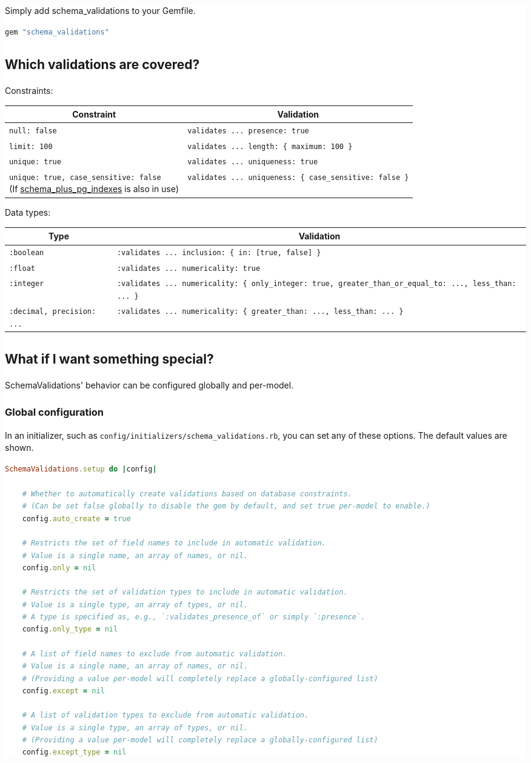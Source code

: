 Simply add schema_validations to your Gemfile.

```ruby
gem "schema_validations"
```
    
## Which validations are covered?

Constraints:

|      Constraint     |                     Validation                    |
|---------------------|---------------------------------------------------|
| `null: false`    | `validates ... presence: true`                       |
| `limit: 100`     | `validates ... length: { maximum: 100 }`             |
| `unique: true`   | `validates ... uniqueness: true`                     |
| `unique: true, case_sensitive: false` <br>(If [schema_plus_pg_indexes](https://github.com/SchemaPlus/schema_plus_pg_indexes) is also in use) | `validates ... uniqueness: { case_sensitive: false }` |

Data types:

|         Type       |                      Validation                                                                      |
|--------------------|------------------------------------------------------------------------------------------------------|
| `:boolean`         | `:validates ... inclusion: { in: [true, false] }`                                                    |
| `:float`           | `:validates ... numericality: true`                                                                  |
| `:integer`         | `:validates ... numericality: { only_integer: true, greater_than_or_equal_to: ..., less_than: ... }` |
| `:decimal, precision: ...`         | `:validates ... numericality: { greater_than: ..., less_than: ... }`                                |


## What if I want something special?

SchemaValidations' behavior can be configured globally and per-model.

### Global configuration

In an initializer, such as `config/initializers/schema_validations.rb`, you can set any of these options.  The default values are shown.

```ruby
SchemaValidations.setup do |config|

    # Whether to automatically create validations based on database constraints.
    # (Can be set false globally to disable the gem by default, and set true per-model to enable.)
    config.auto_create = true
    
    # Restricts the set of field names to include in automatic validation.
    # Value is a single name, an array of names, or nil.
    config.only = nil

    # Restricts the set of validation types to include in automatic validation.
    # Value is a single type, an array of types, or nil.
    # A type is specified as, e.g., `:validates_presence_of` or simply `:presence`.
    config.only_type = nil
    
    # A list of field names to exclude from automatic validation.
    # Value is a single name, an array of names, or nil.
    # (Providing a value per-model will completely replace a globally-configured list)
    config.except = nil
    
    # A list of validation types to exclude from automatic validation.
    # Value is a single type, an array of types, or nil.
    # (Providing a value per-model will completely replace a globally-configured list)
    config.except_type = nil
```